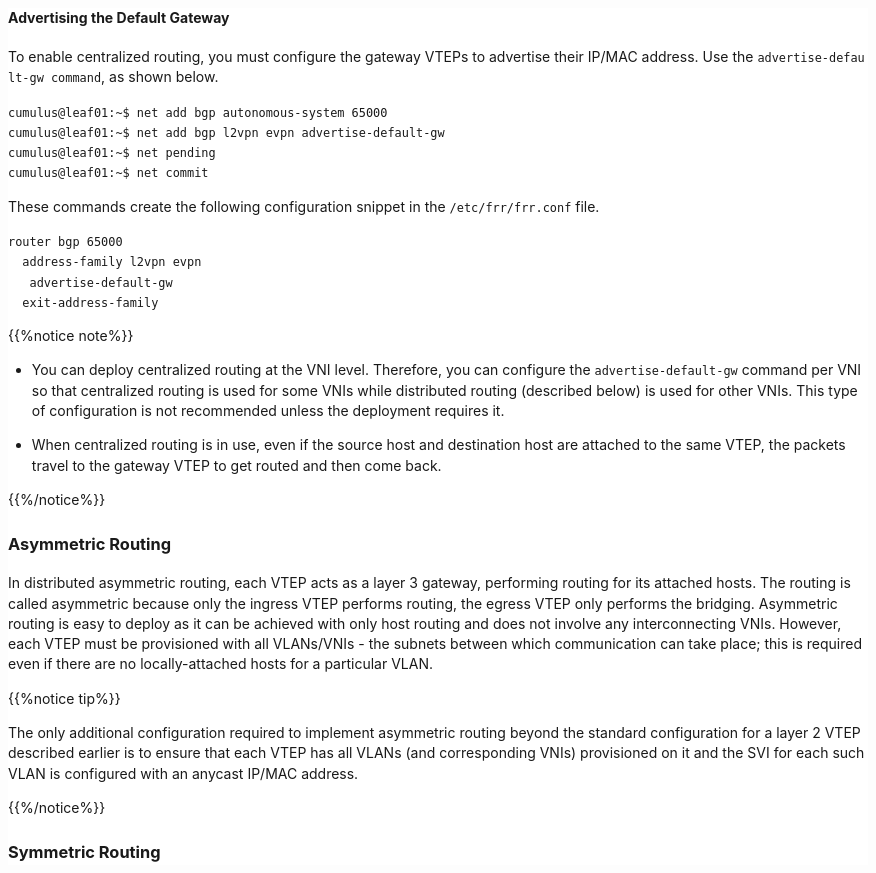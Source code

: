 #### Advertising the Default Gateway

To enable centralized routing, you must configure the gateway VTEPs to
advertise their IP/MAC address. Use the `advertise-default-gw command`,
as shown below.

    cumulus@leaf01:~$ net add bgp autonomous-system 65000
    cumulus@leaf01:~$ net add bgp l2vpn evpn advertise-default-gw
    cumulus@leaf01:~$ net pending
    cumulus@leaf01:~$ net commit

These commands create the following configuration snippet in the
`/etc/frr/frr.conf` file.

    router bgp 65000
      address-family l2vpn evpn
       advertise-default-gw
      exit-address-family

{{%notice note%}}

  - You can deploy centralized routing at the VNI level. Therefore, you
    can configure the `advertise-default-gw` command per VNI so that
    centralized routing is used for some VNIs while distributed routing
    (described below) is used for other VNIs. This type of configuration
    is not recommended unless the deployment requires it.

  - When centralized routing is in use, even if the source host and
    destination host are attached to the same VTEP, the packets travel
    to the gateway VTEP to get routed and then come back.

{{%/notice%}}

### Asymmetric Routing

In distributed asymmetric routing, each VTEP acts as a layer 3 gateway,
performing routing for its attached hosts. The routing is called
asymmetric because only the ingress VTEP performs routing, the egress
VTEP only performs the bridging. Asymmetric routing is easy to deploy as
it can be achieved with only host routing and does not involve any
interconnecting VNIs. However, each VTEP must be provisioned with all
VLANs/VNIs - the subnets between which communication can take place;
this is required even if there are no locally-attached hosts for a
particular VLAN.

{{%notice tip%}}

The only additional configuration required to implement asymmetric
routing beyond the standard configuration for a layer 2 VTEP described
earlier is to ensure that each VTEP has all VLANs (and corresponding
VNIs) provisioned on it and the SVI for each such VLAN is configured
with an anycast IP/MAC address.

{{%/notice%}}

### Symmetric Routing
